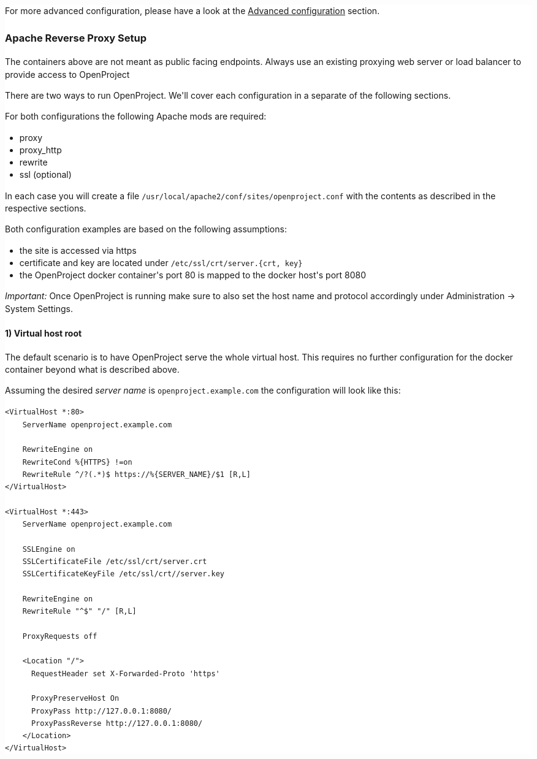 For more advanced configuration, please have a look at the [Advanced configuration](../../configuration) section.

### Apache Reverse Proxy Setup

The containers above are not meant as public facing endpoints. Always use an existing proxying web server or load balancer to provide access to OpenProject

There are two ways to run OpenProject. We'll cover each configuration in a separate of the following sections.

For both configurations the following Apache mods are required:

* proxy
* proxy_http
* rewrite
* ssl (optional)

In each case you will create a file `/usr/local/apache2/conf/sites/openproject.conf`
with the contents as described in the respective sections.

Both configuration examples are based on the following assumptions:

* the site is accessed via https
* certificate and key are located under `/etc/ssl/crt/server.{crt, key}`
* the OpenProject docker container's port 80 is mapped to the docker host's port 8080

*Important:* Once OpenProject is running make sure to also set the host name and protocol
accordingly under Administration -> System Settings.

#### 1) Virtual host root

The default scenario is to have OpenProject serve the whole virtual host.
This requires no further configuration for the docker container beyond what is
described above.

Assuming the desired *server name* is `openproject.example.com` the configuration
will look like this:

```
<VirtualHost *:80>
    ServerName openproject.example.com

    RewriteEngine on
    RewriteCond %{HTTPS} !=on
    RewriteRule ^/?(.*)$ https://%{SERVER_NAME}/$1 [R,L]
</VirtualHost>

<VirtualHost *:443>
    ServerName openproject.example.com

    SSLEngine on
    SSLCertificateFile /etc/ssl/crt/server.crt
    SSLCertificateKeyFile /etc/ssl/crt//server.key

    RewriteEngine on
    RewriteRule "^$" "/" [R,L]

    ProxyRequests off

    <Location "/">
      RequestHeader set X-Forwarded-Proto 'https'

      ProxyPreserveHost On
      ProxyPass http://127.0.0.1:8080/
      ProxyPassReverse http://127.0.0.1:8080/
    </Location>
</VirtualHost>
```